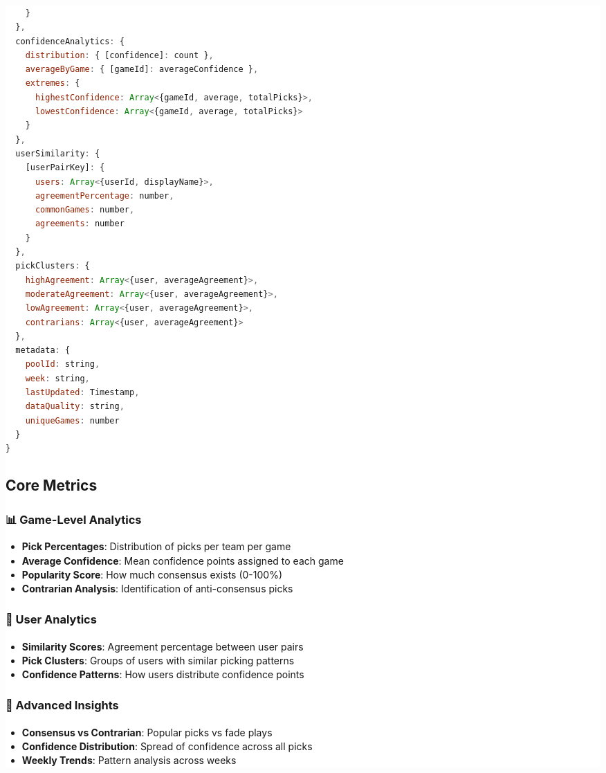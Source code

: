 ```javascript
    }
  },
  confidenceAnalytics: {
    distribution: { [confidence]: count },
    averageByGame: { [gameId]: averageConfidence },
    extremes: {
      highestConfidence: Array<{gameId, average, totalPicks}>,
      lowestConfidence: Array<{gameId, average, totalPicks}>
    }
  },
  userSimilarity: {
    [userPairKey]: {
      users: Array<{userId, displayName}>,
      agreementPercentage: number,
      commonGames: number,
      agreements: number
    }
  },
  pickClusters: {
    highAgreement: Array<{user, averageAgreement}>,
    moderateAgreement: Array<{user, averageAgreement}>,
    lowAgreement: Array<{user, averageAgreement}>,
    contrarians: Array<{user, averageAgreement}>
  },
  metadata: {
    poolId: string,
    week: string,
    lastUpdated: Timestamp,
    dataQuality: string,
    uniqueGames: number
  }
}
```

## Core Metrics

### 📊 Game-Level Analytics
- **Pick Percentages**: Distribution of picks per team per game
- **Average Confidence**: Mean confidence points assigned to each game
- **Popularity Score**: How much consensus exists (0-100%)
- **Contrarian Analysis**: Identification of anti-consensus picks

### 👥 User Analytics
- **Similarity Scores**: Agreement percentage between user pairs
- **Pick Clusters**: Groups of users with similar picking patterns
- **Confidence Patterns**: How users distribute confidence points

### 🎯 Advanced Insights
- **Consensus vs Contrarian**: Popular picks vs fade plays
- **Confidence Distribution**: Spread of confidence across all picks
- **Weekly Trends**: Pattern analysis across weeks
